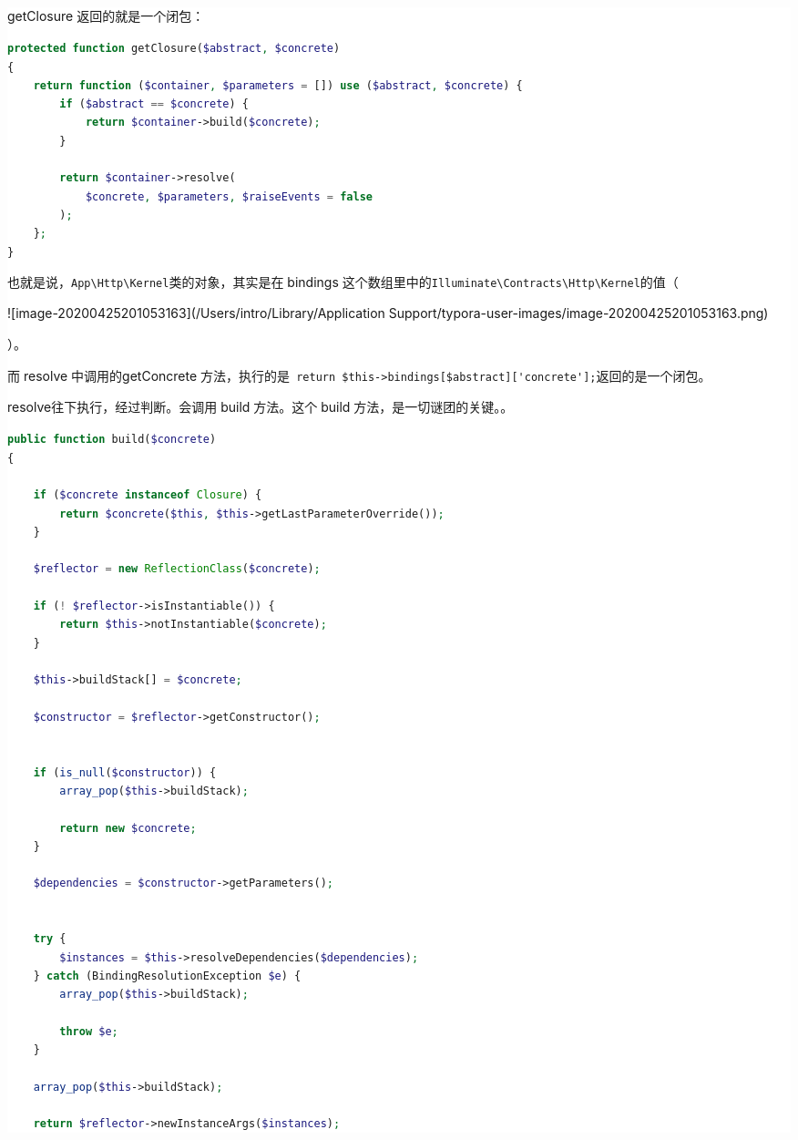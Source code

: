 getClosure 返回的就是一个闭包：

```php
protected function getClosure($abstract, $concrete)
{
    return function ($container, $parameters = []) use ($abstract, $concrete) {
        if ($abstract == $concrete) {
            return $container->build($concrete);
        }

        return $container->resolve(
            $concrete, $parameters, $raiseEvents = false
        );
    };
}
```



也就是说，`App\Http\Kernel`类的对象，其实是在 bindings 这个数组里中的`Illuminate\Contracts\Http\Kernel`的值（

![image-20200425201053163](/Users/intro/Library/Application Support/typora-user-images/image-20200425201053163.png)

）。

而 resolve 中调用的getConcrete 方法，执行的是` return $this->bindings[$abstract]['concrete'];`返回的是一个闭包。

resolve往下执行，经过判断。会调用 build 方法。这个 build 方法，是一切谜团的关键。。

```php
public function build($concrete)
{

    if ($concrete instanceof Closure) {
        return $concrete($this, $this->getLastParameterOverride());
    }

    $reflector = new ReflectionClass($concrete);

    if (! $reflector->isInstantiable()) {
        return $this->notInstantiable($concrete);
    }

    $this->buildStack[] = $concrete;

    $constructor = $reflector->getConstructor();


    if (is_null($constructor)) {
        array_pop($this->buildStack);

        return new $concrete;
    }

    $dependencies = $constructor->getParameters();

   
    try {
        $instances = $this->resolveDependencies($dependencies);
    } catch (BindingResolutionException $e) {
        array_pop($this->buildStack);

        throw $e;
    }

    array_pop($this->buildStack);

    return $reflector->newInstanceArgs($instances);
```